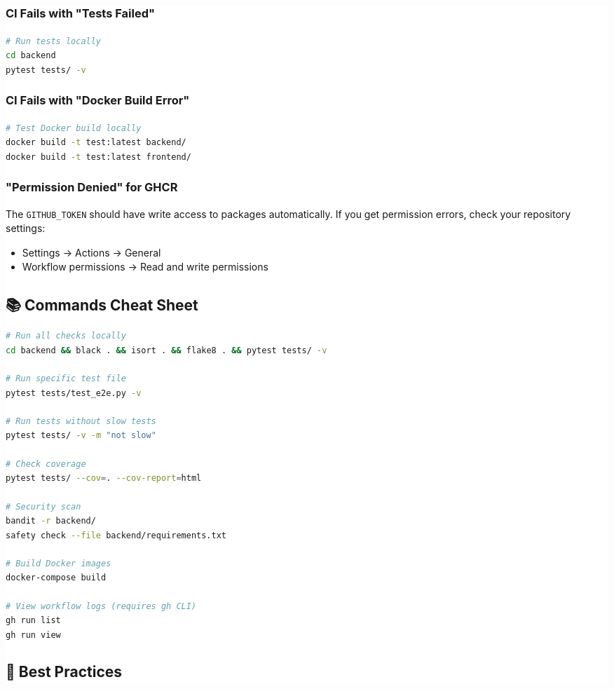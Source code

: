 ### CI Fails with "Tests Failed"

```bash
# Run tests locally
cd backend
pytest tests/ -v
```

### CI Fails with "Docker Build Error"

```bash
# Test Docker build locally
docker build -t test:latest backend/
docker build -t test:latest frontend/
```

### "Permission Denied" for GHCR

The `GITHUB_TOKEN` should have write access to packages automatically.
If you get permission errors, check your repository settings:
- Settings → Actions → General
- Workflow permissions → Read and write permissions

## 📚 Commands Cheat Sheet

```bash
# Run all checks locally
cd backend && black . && isort . && flake8 . && pytest tests/ -v

# Run specific test file
pytest tests/test_e2e.py -v

# Run tests without slow tests
pytest tests/ -v -m "not slow"

# Check coverage
pytest tests/ --cov=. --cov-report=html

# Security scan
bandit -r backend/
safety check --file backend/requirements.txt

# Build Docker images
docker-compose build

# View workflow logs (requires gh CLI)
gh run list
gh run view
```

## 🎯 Best Practices
